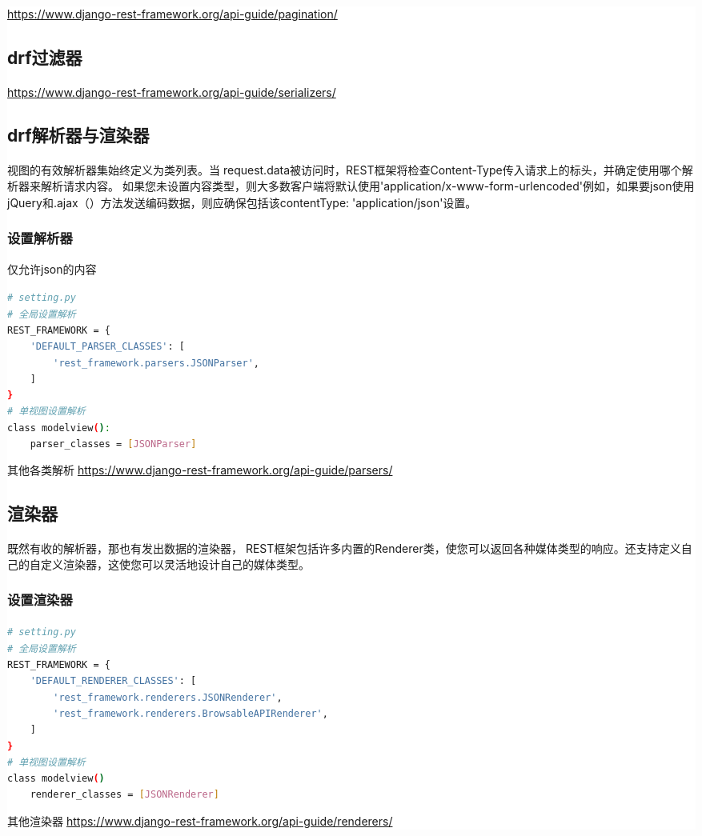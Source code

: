 https://www.django-rest-framework.org/api-guide/pagination/
## drf过滤器
https://www.django-rest-framework.org/api-guide/serializers/


## drf解析器与渲染器
视图的有效解析器集始终定义为类列表。当 request.data被访问时，REST框架将检查Content-Type传入请求上的标头，并确定使用哪个解析器来解析请求内容。
如果您未设置内容类型，则大多数客户端将默认使用'application/x-www-form-urlencoded'例如，如果要json使用jQuery和.ajax（）方法发送编码数据，则应确保包括该contentType: 'application/json'设置。

### 设置解析器
仅允许json的内容
```bash
# setting.py
# 全局设置解析
REST_FRAMEWORK = {
    'DEFAULT_PARSER_CLASSES': [
        'rest_framework.parsers.JSONParser',
    ]
} 
# 单视图设置解析
class modelview():
    parser_classes = [JSONParser]
```
其他各类解析
https://www.django-rest-framework.org/api-guide/parsers/

## 渲染器
既然有收的解析器，那也有发出数据的渲染器，
REST框架包括许多内置的Renderer类，使您可以返回各种媒体类型的响应。还支持定义自己的自定义渲染器，这使您可以灵活地设计自己的媒体类型。

### 设置渲染器
```bash
# setting.py
# 全局设置解析
REST_FRAMEWORK = {
    'DEFAULT_RENDERER_CLASSES': [
        'rest_framework.renderers.JSONRenderer',
        'rest_framework.renderers.BrowsableAPIRenderer',
    ]
} 
# 单视图设置解析
class modelview()
    renderer_classes = [JSONRenderer]
```

其他渲染器
https://www.django-rest-framework.org/api-guide/renderers/